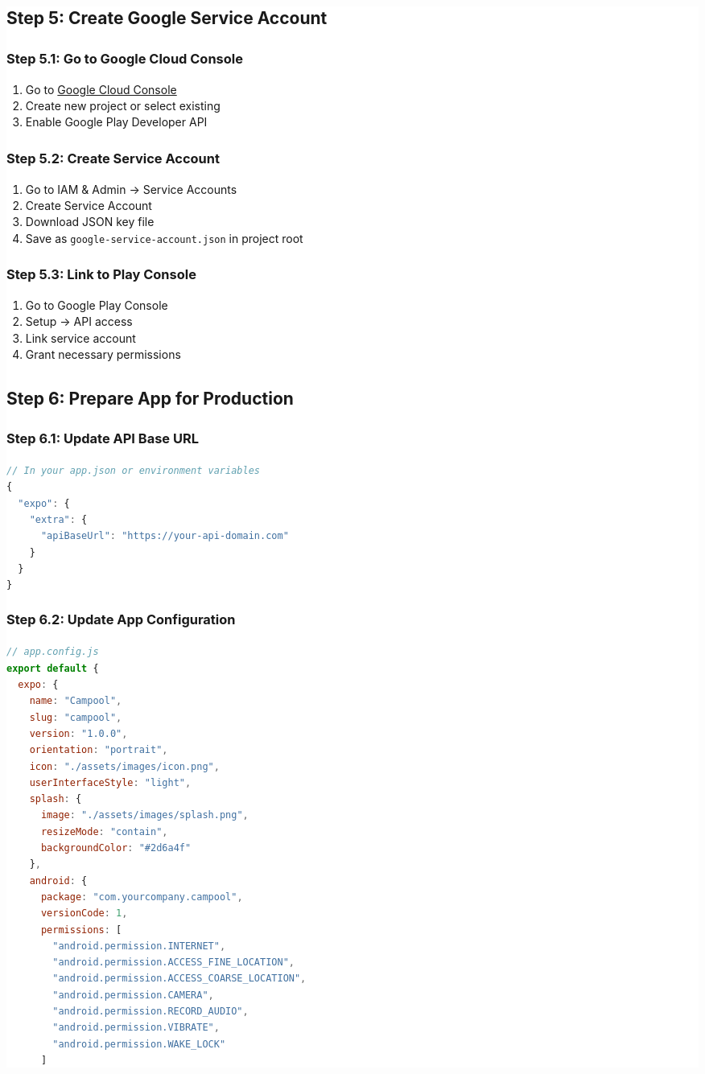## Step 5: Create Google Service Account

### Step 5.1: Go to Google Cloud Console
1. Go to [Google Cloud Console](https://console.cloud.google.com/)
2. Create new project or select existing
3. Enable Google Play Developer API

### Step 5.2: Create Service Account
1. Go to IAM & Admin → Service Accounts
2. Create Service Account
3. Download JSON key file
4. Save as `google-service-account.json` in project root

### Step 5.3: Link to Play Console
1. Go to Google Play Console
2. Setup → API access
3. Link service account
4. Grant necessary permissions

## Step 6: Prepare App for Production

### Step 6.1: Update API Base URL
```typescript
// In your app.json or environment variables
{
  "expo": {
    "extra": {
      "apiBaseUrl": "https://your-api-domain.com"
    }
  }
}
```

### Step 6.2: Update App Configuration
```javascript
// app.config.js
export default {
  expo: {
    name: "Campool",
    slug: "campool",
    version: "1.0.0",
    orientation: "portrait",
    icon: "./assets/images/icon.png",
    userInterfaceStyle: "light",
    splash: {
      image: "./assets/images/splash.png",
      resizeMode: "contain",
      backgroundColor: "#2d6a4f"
    },
    android: {
      package: "com.yourcompany.campool",
      versionCode: 1,
      permissions: [
        "android.permission.INTERNET",
        "android.permission.ACCESS_FINE_LOCATION",
        "android.permission.ACCESS_COARSE_LOCATION",
        "android.permission.CAMERA",
        "android.permission.RECORD_AUDIO",
        "android.permission.VIBRATE",
        "android.permission.WAKE_LOCK"
      ]
```